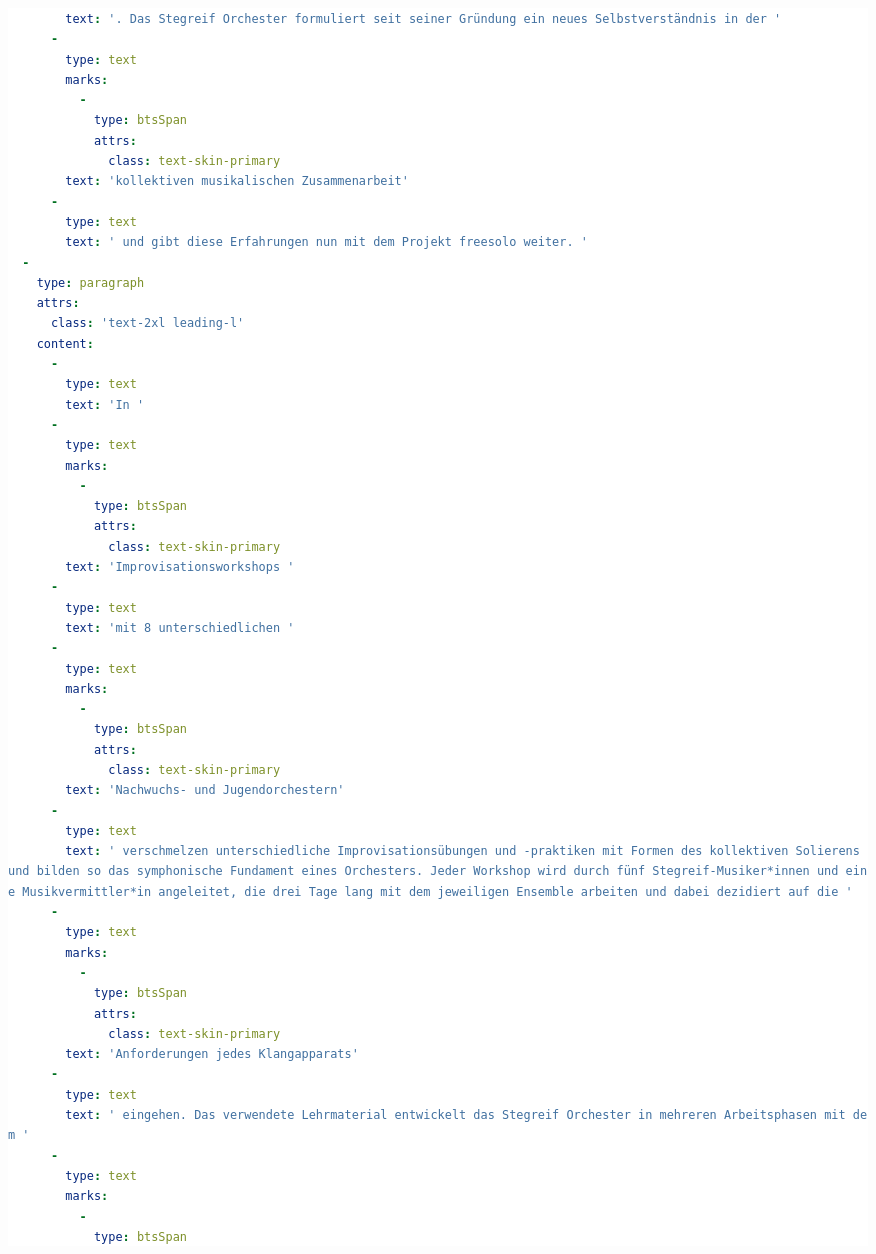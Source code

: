 ```yaml
        text: '. Das Stegreif Orchester formuliert seit seiner Gründung ein neues Selbstverständnis in der '
      -
        type: text
        marks:
          -
            type: btsSpan
            attrs:
              class: text-skin-primary
        text: 'kollektiven musikalischen Zusammenarbeit'
      -
        type: text
        text: ' und gibt diese Erfahrungen nun mit dem Projekt freesolo weiter. '
  -
    type: paragraph
    attrs:
      class: 'text-2xl leading-l'
    content:
      -
        type: text
        text: 'In '
      -
        type: text
        marks:
          -
            type: btsSpan
            attrs:
              class: text-skin-primary
        text: 'Improvisationsworkshops '
      -
        type: text
        text: 'mit 8 unterschiedlichen '
      -
        type: text
        marks:
          -
            type: btsSpan
            attrs:
              class: text-skin-primary
        text: 'Nachwuchs- und Jugendorchestern'
      -
        type: text
        text: ' verschmelzen unterschiedliche Improvisationsübungen und -praktiken mit Formen des kollektiven Solierens und bilden so das symphonische Fundament eines Orchesters. Jeder Workshop wird durch fünf Stegreif-Musiker*innen und eine Musikvermittler*in angeleitet, die drei Tage lang mit dem jeweiligen Ensemble arbeiten und dabei dezidiert auf die '
      -
        type: text
        marks:
          -
            type: btsSpan
            attrs:
              class: text-skin-primary
        text: 'Anforderungen jedes Klangapparats'
      -
        type: text
        text: ' eingehen. Das verwendete Lehrmaterial entwickelt das Stegreif Orchester in mehreren Arbeitsphasen mit dem '
      -
        type: text
        marks:
          -
            type: btsSpan
```